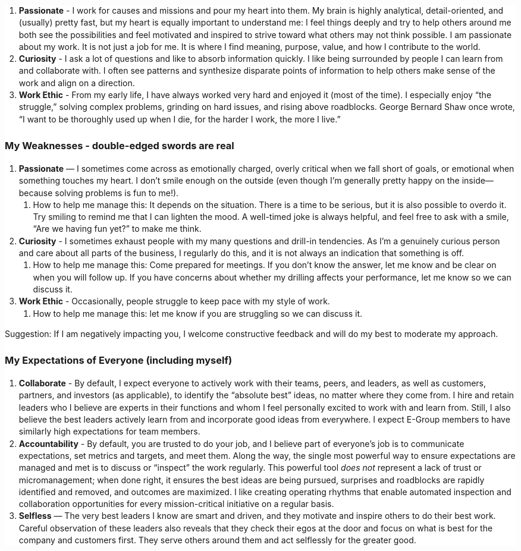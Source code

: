 1. **Passionate** - I work for causes and missions and pour my heart into them. My brain is highly analytical, detail-oriented, and (usually) pretty fast, but my heart is equally important to understand me: I feel things deeply and try to help others around me both see the possibilities and feel motivated and inspired to strive toward what others may not think possible.  I am passionate about my work. It is not just a job for me. It is where I find meaning, purpose, value, and how I contribute to the world.
1. **Curiosity** - I ask a lot of questions and like to absorb information quickly. I like being surrounded by people I can learn from and collaborate with. I often see patterns and synthesize disparate points of information to help others make sense of the work and align on a direction.
1. **Work Ethic** - From my early life, I have always worked very hard and enjoyed it (most of the time). I especially enjoy “the struggle,” solving complex problems, grinding on hard issues, and rising above roadblocks. George Bernard Shaw once wrote, “I want to be thoroughly used up when I die, for the harder I work, the more I live.”

### My Weaknesses - double-edged swords are real

1. **Passionate** — I sometimes come across as emotionally charged, overly critical when we fall short of goals, or emotional when something touches my heart. I don’t smile enough on the outside (even though I’m generally pretty happy on the inside—because solving problems is fun to me!).
   1. How to help me manage this: It depends on the situation. There is a time to be serious, but it is also possible to overdo it. Try smiling to remind me that I can lighten the mood. A well-timed joke is always helpful, and feel free to ask with a smile, “Are we having fun yet?” to make me think.
1. **Curiosity** - I sometimes exhaust people with my many questions and drill-in tendencies. As I’m a genuinely curious person and care about all parts of the business,  I regularly do this, and it is not always an indication that something is off.
   1. How to help me manage this: Come prepared for meetings. If you don’t know the answer, let me know and be clear on when you will follow up. If you have concerns about whether my drilling affects your performance, let me know so we can discuss it.
1. **Work Ethic** - Occasionally, people struggle to keep pace with my style of work.
   1. How to help me manage this: let me know if you are struggling so we can discuss it.

Suggestion: If I am negatively impacting you, I welcome constructive feedback and will do my best to moderate my approach.

### My Expectations of Everyone (including myself)

1. **Collaborate** - By default, I expect everyone to actively work with their teams, peers, and leaders, as well as customers, partners, and investors (as applicable), to identify the “absolute best” ideas, no matter where they come from. I hire and retain leaders who I believe are experts in their functions and whom I feel personally excited to work with and learn from. Still, I also believe the best leaders actively learn from and incorporate good ideas from everywhere. I expect E-Group members to have similarly high expectations for team members.
1. **Accountability** - By default, you are trusted to do your job, and I believe part of everyone’s job is to communicate expectations, set metrics and targets, and meet them. Along the way, the single most powerful way to ensure expectations are managed and met is to discuss or “inspect” the work regularly. This powerful tool *does not* represent a lack of trust or micromanagement; when done right, it ensures the best ideas are being pursued, surprises and roadblocks are rapidly identified and removed, and outcomes are maximized. I like creating operating rhythms that enable automated inspection and collaboration opportunities for every mission-critical initiative on a regular basis.
1. **Selfless** — The very best leaders I know are smart and driven, and they motivate and inspire others to do their best work. Careful observation of these leaders also reveals that they check their egos at the door and focus on what is best for the company and customers first. They serve others around them and act selflessly for the greater good.
